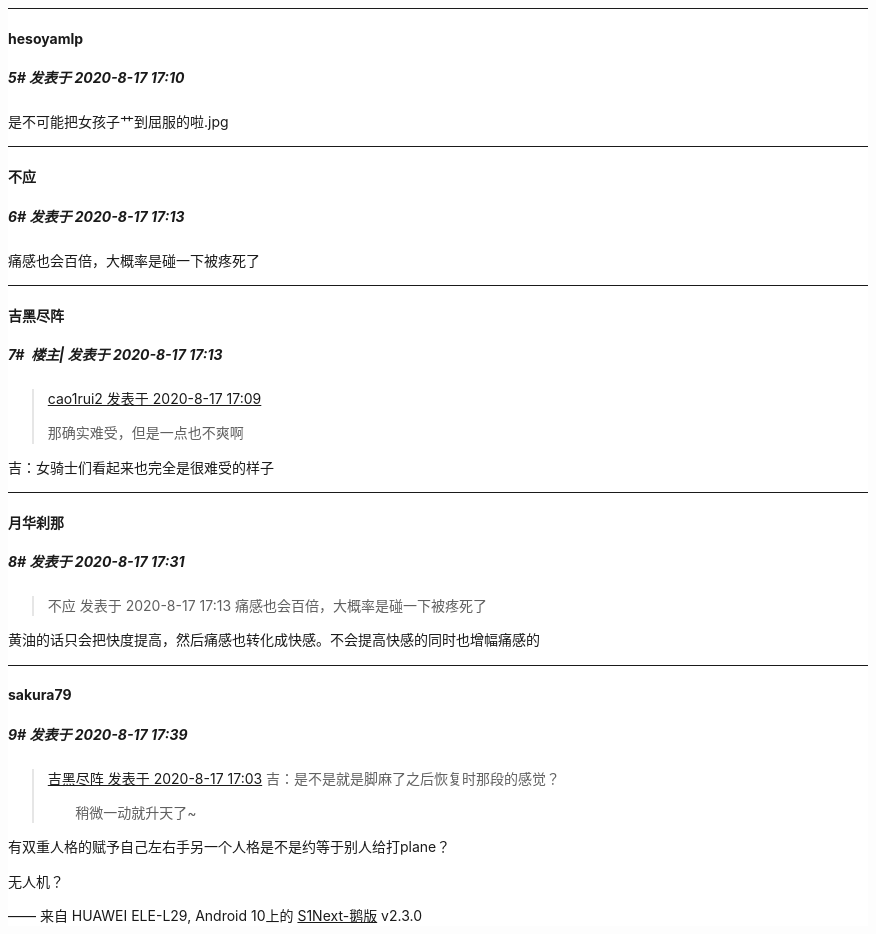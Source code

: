 
-----

####  hesoyamlp  
##### 5#       发表于 2020-8-17 17:10


是不可能把女孩子艹到屈服的啦.jpg


-----

####  不应  
##### 6#       发表于 2020-8-17 17:13


痛感也会百倍，大概率是碰一下被疼死了


-----

####  吉黑尽阵  
##### 7#         楼主| 发表于 2020-8-17 17:13


<blockquote><a href="httphttps://bbs.saraba1st.com/2b/forum.php?mod=redirect&amp;goto=findpost&amp;pid=48462292&amp;ptid=1955182" target="_blank">cao1rui2 发表于 2020-8-17 17:09</a>

那确实难受，但是一点也不爽啊</blockquote>
吉：女骑士们看起来也完全是很难受的样子


-----

####  月华刹那  
##### 8#       发表于 2020-8-17 17:31


<blockquote>不应 发表于 2020-8-17 17:13
痛感也会百倍，大概率是碰一下被疼死了</blockquote>
黄油的话只会把快度提高，然后痛感也转化成快感。不会提高快感的同时也增幅痛感的


-----

####  sakura79  
##### 9#       发表于 2020-8-17 17:39


<blockquote><a href="httphttps://bbs.saraba1st.com/2b/forum.php?mod=redirect&amp;goto=findpost&amp;pid=48462217&amp;ptid=1955182" target="_blank">吉黑尽阵 发表于 2020-8-17 17:03</a>
吉：是不是就是脚麻了之后恢复时那段的感觉？

       稍微一动就升天了~</blockquote>
有双重人格的赋予自己左右手另一个人格是不是约等于别人给打plane？

无人机？

—— 来自 HUAWEI ELE-L29, Android 10上的 [S1Next-鹅版](https://github.com/ykrank/S1-Next/releases) v2.3.0
